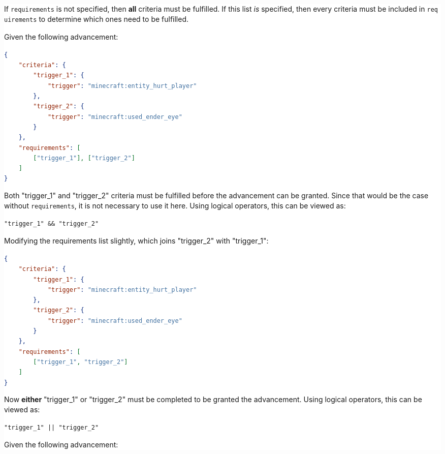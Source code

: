 If `requirements` is not specified, then **all** criteria must be fulfilled. If this list *is* specified, then every criteria must be included in `requirements` to determine which ones need to be fulfilled.

Given the following advancement:

```json
{
    "criteria": {
        "trigger_1": {
            "trigger": "minecraft:entity_hurt_player"
        },
        "trigger_2": {
            "trigger": "minecraft:used_ender_eye"
        }
    },
    "requirements": [
        ["trigger_1"], ["trigger_2"]
    ]
}
```

Both "trigger_1" and "trigger_2" criteria must be fulfilled before the advancement can be granted. Since that would be the case without `requirements`, it is not necessary to use it here. Using logical operators, this can be viewed as:

```
"trigger_1" && "trigger_2"
```

Modifying the requirements list slightly, which joins "trigger_2" with "trigger_1":

```json
{
    "criteria": {
        "trigger_1": {
            "trigger": "minecraft:entity_hurt_player"
        },
        "trigger_2": {
            "trigger": "minecraft:used_ender_eye"
        }
    },
    "requirements": [
        ["trigger_1", "trigger_2"]
    ]
}
```

Now **either** "trigger_1" or "trigger_2" must be completed to be granted the advancement. Using logical operators, this can be viewed as:

```
"trigger_1" || "trigger_2"
```

Given the following advancement:
